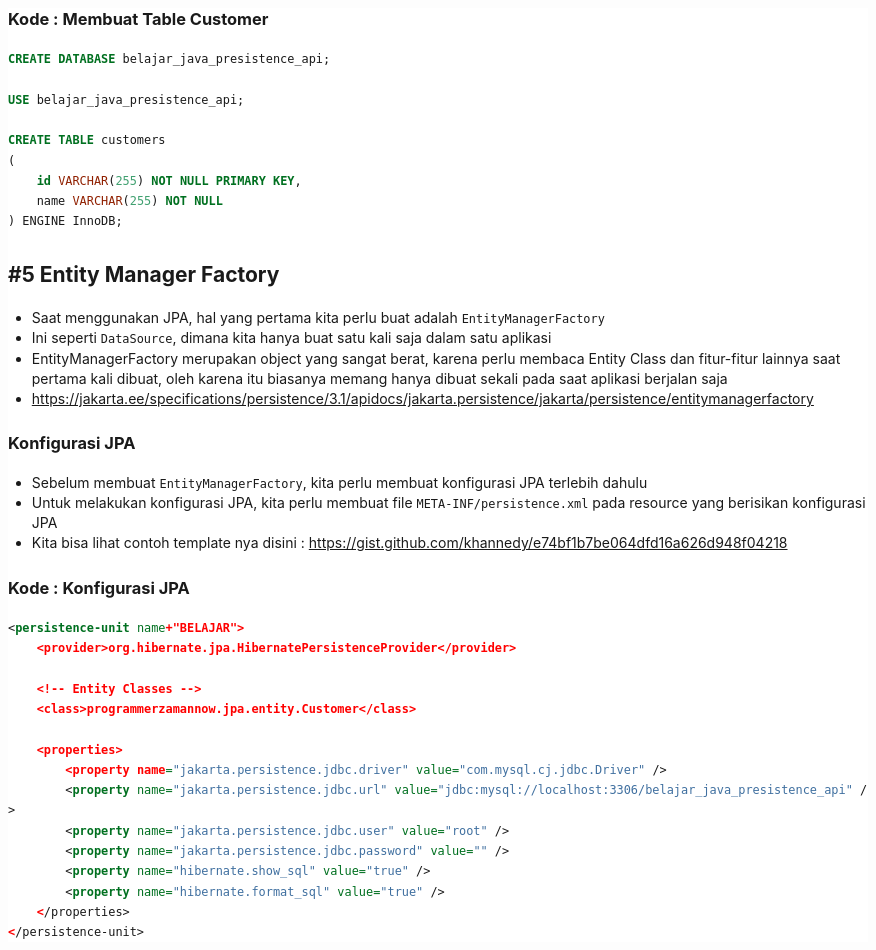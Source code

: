 ### Kode : Membuat Table Customer

```sql
CREATE DATABASE belajar_java_presistence_api;

USE belajar_java_presistence_api;

CREATE TABLE customers
(
	id VARCHAR(255) NOT NULL PRIMARY KEY,
	name VARCHAR(255) NOT NULL
) ENGINE InnoDB;
```

## #5 Entity Manager Factory

- Saat menggunakan JPA, hal yang pertama kita perlu buat adalah `EntityManagerFactory`
- Ini seperti `DataSource`, dimana kita hanya buat satu kali saja dalam satu aplikasi
- EntityManagerFactory merupakan object yang sangat berat, karena perlu membaca Entity Class dan fitur-fitur lainnya saat pertama kali dibuat, oleh karena itu biasanya memang hanya dibuat sekali pada saat aplikasi berjalan saja
- <https://jakarta.ee/specifications/persistence/3.1/apidocs/jakarta.persistence/jakarta/persistence/entitymanagerfactory>

### Konfigurasi JPA

- Sebelum membuat `EntityManagerFactory`, kita perlu membuat konfigurasi JPA terlebih dahulu
- Untuk melakukan konfigurasi JPA, kita perlu membuat file `META-INF/persistence.xml` pada resource yang berisikan konfigurasi JPA
- Kita bisa lihat contoh template nya disini : <https://gist.github.com/khannedy/e74bf1b7be064dfd16a626d948f04218>

### Kode : Konfigurasi JPA

```xml
<persistence-unit name+"BELAJAR">
	<provider>org.hibernate.jpa.HibernatePersistenceProvider</provider>

	<!-- Entity Classes -->
	<class>programmerzamannow.jpa.entity.Customer</class>

	<properties>
		<property name="jakarta.persistence.jdbc.driver" value="com.mysql.cj.jdbc.Driver" />
		<property name="jakarta.persistence.jdbc.url" value="jdbc:mysql://localhost:3306/belajar_java_presistence_api" />
		<property name="jakarta.persistence.jdbc.user" value="root" />
		<property name="jakarta.persistence.jdbc.password" value="" />
		<property name="hibernate.show_sql" value="true" />
		<property name="hibernate.format_sql" value="true" />
	</properties>
</persistence-unit>
```
